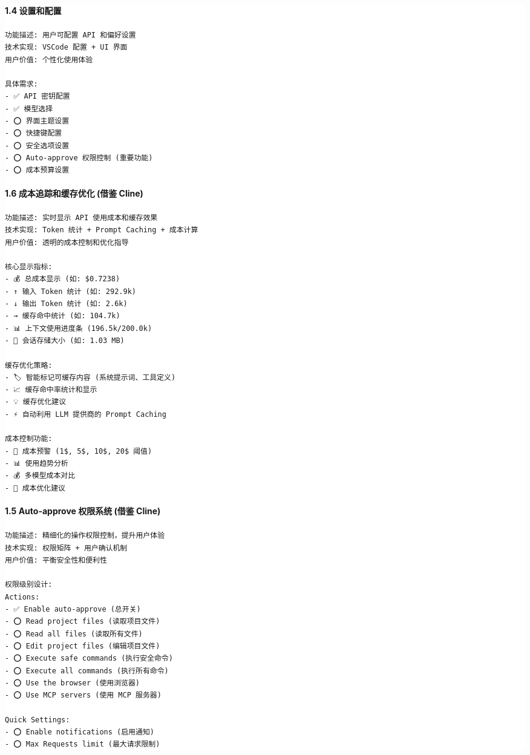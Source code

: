 #### 1.4 设置和配置
```
功能描述: 用户可配置 API 和偏好设置
技术实现: VSCode 配置 + UI 界面
用户价值: 个性化使用体验

具体需求:
- ✅ API 密钥配置
- ✅ 模型选择
- ⭕ 界面主题设置
- ⭕ 快捷键配置
- ⭕ 安全选项设置
- ⭕ Auto-approve 权限控制 (重要功能)
- ⭕ 成本预算设置
```

#### 1.6 成本追踪和缓存优化 (借鉴 Cline)
```
功能描述: 实时显示 API 使用成本和缓存效果
技术实现: Token 统计 + Prompt Caching + 成本计算
用户价值: 透明的成本控制和优化指导

核心显示指标:
- 💰 总成本显示 (如: $0.7238)
- ↑ 输入 Token 统计 (如: 292.9k)
- ↓ 输出 Token 统计 (如: 2.6k)
- → 缓存命中统计 (如: 104.7k)
- 📊 上下文使用进度条 (196.5k/200.0k)
- 💾 会话存储大小 (如: 1.03 MB)

缓存优化策略:
- 🏷️ 智能标记可缓存内容 (系统提示词、工具定义)
- 📈 缓存命中率统计和显示
- 💡 缓存优化建议
- ⚡ 自动利用 LLM 提供商的 Prompt Caching

成本控制功能:
- 🚨 成本预警 (1$, 5$, 10$, 20$ 阈值)
- 📊 使用趋势分析
- 💰 多模型成本对比
- 🎯 成本优化建议
```

#### 1.5 Auto-approve 权限系统 (借鉴 Cline)
```
功能描述: 精细化的操作权限控制，提升用户体验
技术实现: 权限矩阵 + 用户确认机制
用户价值: 平衡安全性和便利性

权限级别设计:
Actions:
- ✅ Enable auto-approve (总开关)
- ⭕ Read project files (读取项目文件)
- ⭕ Read all files (读取所有文件)
- ⭕ Edit project files (编辑项目文件)
- ⭕ Execute safe commands (执行安全命令)
- ⭕ Execute all commands (执行所有命令)
- ⭕ Use the browser (使用浏览器)
- ⭕ Use MCP servers (使用 MCP 服务器)

Quick Settings:
- ⭕ Enable notifications (启用通知)
- ⭕ Max Requests limit (最大请求限制)

```